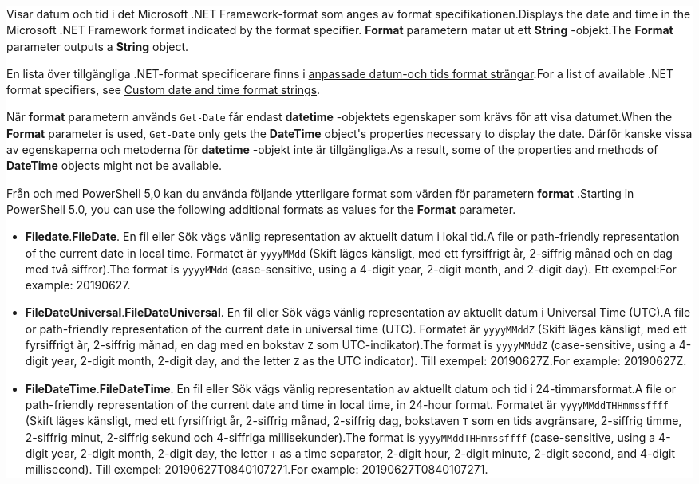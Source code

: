 <span data-ttu-id="2d4d7-199">Visar datum och tid i det Microsoft .NET Framework-format som anges av format specifikationen.</span><span class="sxs-lookup"><span data-stu-id="2d4d7-199">Displays the date and time in the Microsoft .NET Framework format indicated by the format specifier.</span></span>
<span data-ttu-id="2d4d7-200">**Format** parametern matar ut ett **String** -objekt.</span><span class="sxs-lookup"><span data-stu-id="2d4d7-200">The **Format** parameter outputs a **String** object.</span></span>

<span data-ttu-id="2d4d7-201">En lista över tillgängliga .NET-format specificerare finns i [anpassade datum-och tids format strängar](/dotnet/standard/base-types/custom-date-and-time-format-strings?view=netframework-4.8).</span><span class="sxs-lookup"><span data-stu-id="2d4d7-201">For a list of available .NET format specifiers, see [Custom date and time format strings](/dotnet/standard/base-types/custom-date-and-time-format-strings?view=netframework-4.8).</span></span>

<span data-ttu-id="2d4d7-202">När **format** parametern används `Get-Date` får endast **datetime** -objektets egenskaper som krävs för att visa datumet.</span><span class="sxs-lookup"><span data-stu-id="2d4d7-202">When the **Format** parameter is used, `Get-Date` only gets the **DateTime** object's properties necessary to display the date.</span></span> <span data-ttu-id="2d4d7-203">Därför kanske vissa av egenskaperna och metoderna för **datetime** -objekt inte är tillgängliga.</span><span class="sxs-lookup"><span data-stu-id="2d4d7-203">As a result, some of the properties and methods of **DateTime** objects might not be available.</span></span>

<span data-ttu-id="2d4d7-204">Från och med PowerShell 5,0 kan du använda följande ytterligare format som värden för parametern **format** .</span><span class="sxs-lookup"><span data-stu-id="2d4d7-204">Starting in PowerShell 5.0, you can use the following additional formats as values for the **Format** parameter.</span></span>

- <span data-ttu-id="2d4d7-205">**Filedate**.</span><span class="sxs-lookup"><span data-stu-id="2d4d7-205">**FileDate**.</span></span> <span data-ttu-id="2d4d7-206">En fil eller Sök vägs vänlig representation av aktuellt datum i lokal tid.</span><span class="sxs-lookup"><span data-stu-id="2d4d7-206">A file or path-friendly representation of the current date in local time.</span></span> <span data-ttu-id="2d4d7-207">Formatet är `yyyyMMdd` (Skift läges känsligt, med ett fyrsiffrigt år, 2-siffrig månad och en dag med två siffror).</span><span class="sxs-lookup"><span data-stu-id="2d4d7-207">The format is `yyyyMMdd` (case-sensitive, using a 4-digit year, 2-digit month, and 2-digit day).</span></span> <span data-ttu-id="2d4d7-208">Ett exempel:</span><span class="sxs-lookup"><span data-stu-id="2d4d7-208">For example:</span></span>
  20190627.

- <span data-ttu-id="2d4d7-209">**FileDateUniversal**.</span><span class="sxs-lookup"><span data-stu-id="2d4d7-209">**FileDateUniversal**.</span></span> <span data-ttu-id="2d4d7-210">En fil eller Sök vägs vänlig representation av aktuellt datum i Universal Time (UTC).</span><span class="sxs-lookup"><span data-stu-id="2d4d7-210">A file or path-friendly representation of the current date in universal time (UTC).</span></span> <span data-ttu-id="2d4d7-211">Formatet är `yyyyMMddZ` (Skift läges känsligt, med ett fyrsiffrigt år, 2-siffrig månad, en dag med en bokstav `Z` som UTC-indikator).</span><span class="sxs-lookup"><span data-stu-id="2d4d7-211">The format is `yyyyMMddZ` (case-sensitive, using a 4-digit year, 2-digit month, 2-digit day, and the letter `Z` as the UTC indicator).</span></span> <span data-ttu-id="2d4d7-212">Till exempel: 20190627Z.</span><span class="sxs-lookup"><span data-stu-id="2d4d7-212">For example: 20190627Z.</span></span>

- <span data-ttu-id="2d4d7-213">**FileDateTime**.</span><span class="sxs-lookup"><span data-stu-id="2d4d7-213">**FileDateTime**.</span></span> <span data-ttu-id="2d4d7-214">En fil eller Sök vägs vänlig representation av aktuellt datum och tid i 24-timmarsformat.</span><span class="sxs-lookup"><span data-stu-id="2d4d7-214">A file or path-friendly representation of the current date and time in local time, in 24-hour format.</span></span> <span data-ttu-id="2d4d7-215">Formatet är `yyyyMMddTHHmmssffff` (Skift läges känsligt, med ett fyrsiffrigt år, 2-siffrig månad, 2-siffrig dag, bokstaven `T` som en tids avgränsare, 2-siffrig timme, 2-siffrig minut, 2-siffrig sekund och 4-siffriga millisekunder).</span><span class="sxs-lookup"><span data-stu-id="2d4d7-215">The format is `yyyyMMddTHHmmssffff` (case-sensitive, using a 4-digit year, 2-digit month, 2-digit day, the letter `T` as a time separator, 2-digit hour, 2-digit minute, 2-digit second, and 4-digit millisecond).</span></span> <span data-ttu-id="2d4d7-216">Till exempel: 20190627T0840107271.</span><span class="sxs-lookup"><span data-stu-id="2d4d7-216">For example: 20190627T0840107271.</span></span>
